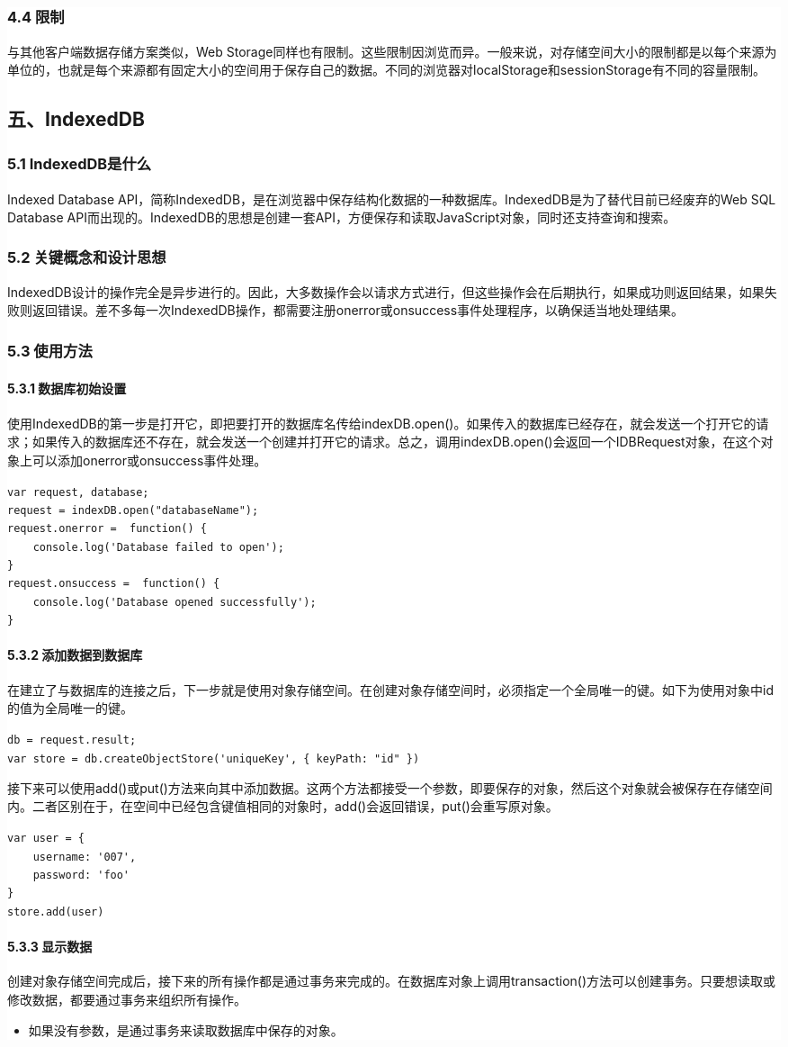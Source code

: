 ### 4.4 限制
与其他客户端数据存储方案类似，Web Storage同样也有限制。这些限制因浏览而异。一般来说，对存储空间大小的限制都是以每个来源为单位的，也就是每个来源都有固定大小的空间用于保存自己的数据。不同的浏览器对localStorage和sessionStorage有不同的容量限制。

## 五、IndexedDB

### 5.1 IndexedDB是什么

Indexed Database API，简称IndexedDB，是在浏览器中保存结构化数据的一种数据库。IndexedDB是为了替代目前已经废弃的Web SQL Database API而出现的。IndexedDB的思想是创建一套API，方便保存和读取JavaScript对象，同时还支持查询和搜索。


### 5.2 关键概念和设计思想

IndexedDB设计的操作完全是异步进行的。因此，大多数操作会以请求方式进行，但这些操作会在后期执行，如果成功则返回结果，如果失败则返回错误。差不多每一次IndexedDB操作，都需要注册onerror或onsuccess事件处理程序，以确保适当地处理结果。

### 5.3 使用方法

#### 5.3.1 数据库初始设置

使用IndexedDB的第一步是打开它，即把要打开的数据库名传给indexDB.open()。如果传入的数据库已经存在，就会发送一个打开它的请求；如果传入的数据库还不存在，就会发送一个创建并打开它的请求。总之，调用indexDB.open()会返回一个IDBRequest对象，在这个对象上可以添加onerror或onsuccess事件处理。

    var request, database;
    request = indexDB.open("databaseName");
    request.onerror =  function() {
        console.log('Database failed to open');
    }
    request.onsuccess =  function() {
        console.log('Database opened successfully');
    }

#### 5.3.2 添加数据到数据库

在建立了与数据库的连接之后，下一步就是使用对象存储空间。在创建对象存储空间时，必须指定一个全局唯一的键。如下为使用对象中id的值为全局唯一的键。

    db = request.result;
    var store = db.createObjectStore('uniqueKey', { keyPath: "id" }) 

接下来可以使用add()或put()方法来向其中添加数据。这两个方法都接受一个参数，即要保存的对象，然后这个对象就会被保存在存储空间内。二者区别在于，在空间中已经包含键值相同的对象时，add()会返回错误，put()会重写原对象。

    var user = {
        username: '007',
        password: 'foo'
    }
    store.add(user)


#### 5.3.3 显示数据

创建对象存储空间完成后，接下来的所有操作都是通过事务来完成的。在数据库对象上调用transaction()方法可以创建事务。只要想读取或修改数据，都要通过事务来组织所有操作。

+ 如果没有参数，是通过事务来读取数据库中保存的对象。
